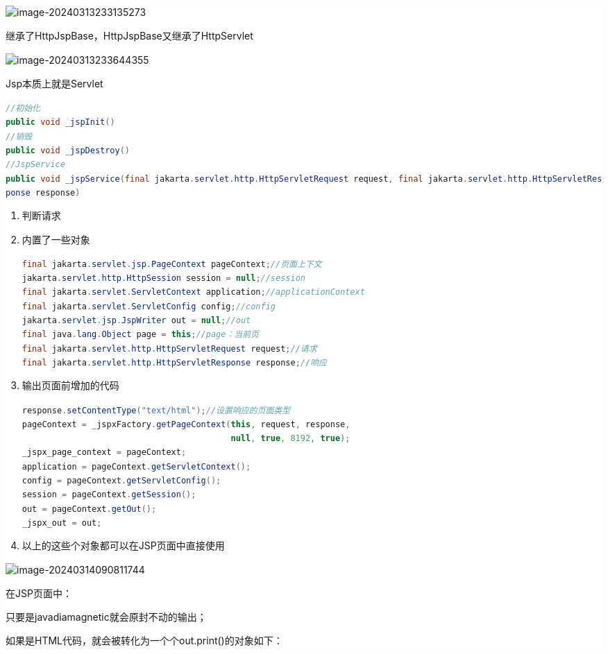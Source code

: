 ![image-20240313233135273](JavaWeb.assets/image-20240313233135273.png)

继承了HttpJspBase，HttpJspBase又继承了HttpServlet

![image-20240313233644355](JavaWeb.assets/image-20240313233644355.png)

Jsp本质上就是Servlet

```java
//初始化
public void _jspInit() 
//销毁
public void _jspDestroy()
//JspService
public void _jspService(final jakarta.servlet.http.HttpServletRequest request, final jakarta.servlet.http.HttpServletResponse response)
```

1. 判断请求

2. 内置了一些对象

   ```java
   final jakarta.servlet.jsp.PageContext pageContext;//页面上下文
   jakarta.servlet.http.HttpSession session = null;//session
   final jakarta.servlet.ServletContext application;//applicationContext
   final jakarta.servlet.ServletConfig config;//config
   jakarta.servlet.jsp.JspWriter out = null;//out
   final java.lang.Object page = this;//page：当前页
   final jakarta.servlet.http.HttpServletRequest request;//请求
   final jakarta.servlet.http.HttpServletResponse response;//响应
   ```

3. 输出页面前增加的代码

   ```java
   response.setContentType("text/html");//设置响应的页面类型
   pageContext = _jspxFactory.getPageContext(this, request, response,
                                             null, true, 8192, true);
   _jspx_page_context = pageContext;
   application = pageContext.getServletContext();
   config = pageContext.getServletConfig();
   session = pageContext.getSession();
   out = pageContext.getOut();
   _jspx_out = out;
   ```

4. 以上的这些个对象都可以在JSP页面中直接使用

![image-20240314090811744](JavaWeb.assets/image-20240314090811744.png)

在JSP页面中：

只要是javadiamagnetic就会原封不动的输出；

如果是HTML代码，就会被转化为一个个out.print()的对象如下：
